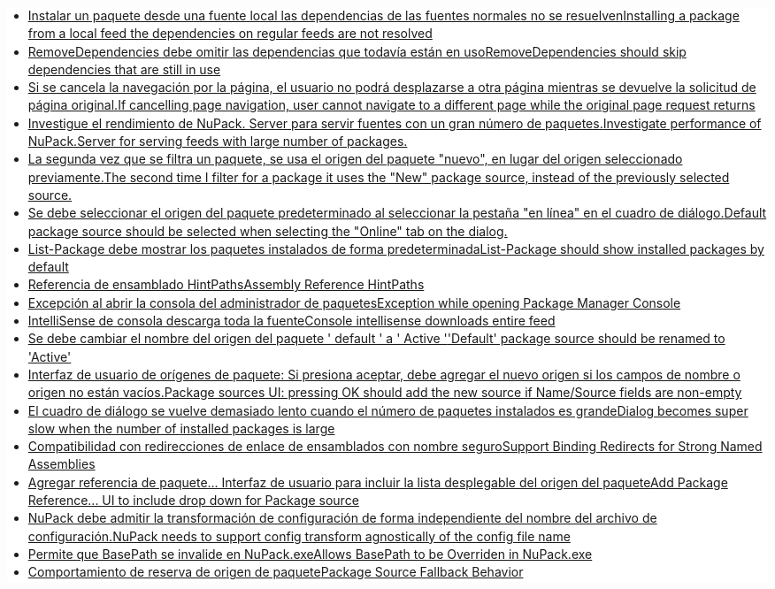 * [<span data-ttu-id="01d31-167">Instalar un paquete desde una fuente local las dependencias de las fuentes normales no se resuelven</span><span class="sxs-lookup"><span data-stu-id="01d31-167">Installing a package from a local feed the dependencies on regular feeds are not resolved</span></span>](http://nuget.codeplex.com/workitem/332)
* [<span data-ttu-id="01d31-168">RemoveDependencies debe omitir las dependencias que todavía están en uso</span><span class="sxs-lookup"><span data-stu-id="01d31-168">RemoveDependencies should skip dependencies that are still in use</span></span>](http://nuget.codeplex.com/workitem/331)
* [<span data-ttu-id="01d31-169">Si se cancela la navegación por la página, el usuario no podrá desplazarse a otra página mientras se devuelve la solicitud de página original.</span><span class="sxs-lookup"><span data-stu-id="01d31-169">If cancelling page navigation, user cannot navigate to a different page while the original page request returns</span></span>](http://nuget.codeplex.com/workitem/325)
* [<span data-ttu-id="01d31-170">Investigue el rendimiento de NuPack. Server para servir fuentes con un gran número de paquetes.</span><span class="sxs-lookup"><span data-stu-id="01d31-170">Investigate performance of NuPack.Server for serving feeds with large number of packages.</span></span>](http://nuget.codeplex.com/workitem/324)
* [<span data-ttu-id="01d31-171">La segunda vez que se filtra un paquete, se usa el origen del paquete "nuevo", en lugar del origen seleccionado previamente.</span><span class="sxs-lookup"><span data-stu-id="01d31-171">The second time I filter for a package it uses the "New" package source, instead of the previously selected source.</span></span>](http://nuget.codeplex.com/workitem/321)
* [<span data-ttu-id="01d31-172">Se debe seleccionar el origen del paquete predeterminado al seleccionar la pestaña "en línea" en el cuadro de diálogo.</span><span class="sxs-lookup"><span data-stu-id="01d31-172">Default package source should be selected when selecting the "Online" tab on the dialog.</span></span>](http://nuget.codeplex.com/workitem/320)
* [<span data-ttu-id="01d31-173">List-Package debe mostrar los paquetes instalados de forma predeterminada</span><span class="sxs-lookup"><span data-stu-id="01d31-173">List-Package should show installed packages by default</span></span>](http://nuget.codeplex.com/workitem/309)
* [<span data-ttu-id="01d31-174">Referencia de ensamblado HintPaths</span><span class="sxs-lookup"><span data-stu-id="01d31-174">Assembly Reference HintPaths</span></span>](http://nuget.codeplex.com/workitem/294)
* [<span data-ttu-id="01d31-175">Excepción al abrir la consola del administrador de paquetes</span><span class="sxs-lookup"><span data-stu-id="01d31-175">Exception while opening Package Manager Console</span></span>](http://nuget.codeplex.com/workitem/268)
* [<span data-ttu-id="01d31-176">IntelliSense de consola descarga toda la fuente</span><span class="sxs-lookup"><span data-stu-id="01d31-176">Console intellisense downloads entire feed</span></span>](http://nuget.codeplex.com/workitem/259)
* [<span data-ttu-id="01d31-177">Se debe cambiar el nombre del origen del paquete ' default ' a ' Active '</span><span class="sxs-lookup"><span data-stu-id="01d31-177">'Default' package source should be renamed to 'Active'</span></span>](http://nuget.codeplex.com/workitem/258)
* [<span data-ttu-id="01d31-178">Interfaz de usuario de orígenes de paquete: Si presiona aceptar, debe agregar el nuevo origen si los campos de nombre o origen no están vacíos.</span><span class="sxs-lookup"><span data-stu-id="01d31-178">Package sources UI: pressing OK should add the new source if Name/Source fields are non-empty</span></span>](http://nuget.codeplex.com/workitem/257)
* [<span data-ttu-id="01d31-179">El cuadro de diálogo se vuelve demasiado lento cuando el número de paquetes instalados es grande</span><span class="sxs-lookup"><span data-stu-id="01d31-179">Dialog becomes super slow when the number of installed packages is large</span></span>](http://nuget.codeplex.com/workitem/243)
* [<span data-ttu-id="01d31-180">Compatibilidad con redirecciones de enlace de ensamblados con nombre seguro</span><span class="sxs-lookup"><span data-stu-id="01d31-180">Support Binding Redirects for Strong Named Assemblies</span></span>](http://nuget.codeplex.com/workitem/238)
* [<span data-ttu-id="01d31-181">Agregar referencia de paquete... Interfaz de usuario para incluir la lista desplegable del origen del paquete</span><span class="sxs-lookup"><span data-stu-id="01d31-181">Add Package Reference... UI to include drop down for Package source</span></span>](http://nuget.codeplex.com/workitem/226)
* [<span data-ttu-id="01d31-182">NuPack debe admitir la transformación de configuración de forma independiente del nombre del archivo de configuración.</span><span class="sxs-lookup"><span data-stu-id="01d31-182">NuPack needs to support config transform agnostically of the config file name</span></span>](http://nuget.codeplex.com/workitem/224)
* [<span data-ttu-id="01d31-183">Permite que BasePath se invalide en NuPack.exe</span><span class="sxs-lookup"><span data-stu-id="01d31-183">Allows BasePath to be Overriden in NuPack.exe</span></span>](http://nuget.codeplex.com/workitem/222)
* [<span data-ttu-id="01d31-184">Comportamiento de reserva de origen de paquete</span><span class="sxs-lookup"><span data-stu-id="01d31-184">Package Source Fallback Behavior</span></span>](http://nuget.codeplex.com/workitem/204)